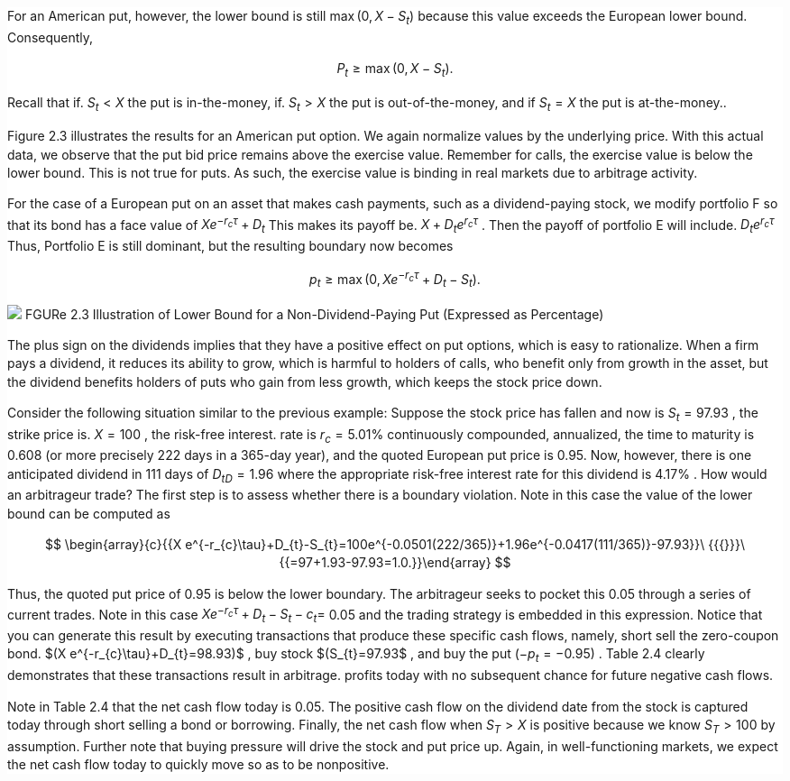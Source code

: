 For an American put, however, the lower bound is still $\operatorname*{max}(0,X-S_{t})$ because this value exceeds the European lower bound. Consequently,

$$
P_{t}\geq\operatorname*{max}(0,X-S_{t}).
$$

Recall that if. $S_{t}<X$ the put is in-the-money, if. $S_{t}>X$ the put is out-of-the-money, and if $S_{t}=X$ the put is at-the-money..

Figure 2.3 illustrates the results for an American put option. We again normalize values by the underlying price. With this actual data, we observe that the put bid price remains above the exercise value. Remember for calls, the exercise value is below the lower bound. This is not true for puts. As such, the exercise value is binding in real markets due to arbitrage activity.

For the case of a European put on an asset that makes cash payments, such as a dividend-paying stock, we modify portfolio F so that its bond has a face value of $X e^{-r_{c}\tau}+D_{t}$ This makes its payoff be. $X+D_{t}e^{r_{c}\tau}$ . Then the payoff of portfolio E will include. $D_{t}e^{r_{c}\tau}$ Thus, Portfolio E is still dominant, but the resulting boundary now becomes

$$
p_{t}\geq\operatorname*{max}(0,X e^{-r_{c}\tau}+D_{t}-S_{t}).
$$

![](images/08a44e9f1b02ae51a2d57b65306c115bcfb38f2480c54853fbb7248b4fe8acac.jpg)
FGURe 2.3 Illustration of Lower Bound for a Non-Dividend-Paying Put (Expressed as Percentage)

The plus sign on the dividends implies that they have a positive effect on put options, which is easy to rationalize. When a firm pays a dividend, it reduces its ability to grow, which is harmful to holders of calls, who benefit only from growth in the asset, but the dividend benefits holders of puts who gain from less growth, which keeps the stock price down.

Consider the following situation similar to the previous example: Suppose the stock price has fallen and now is $S_{t}=97.93$ , the strike price is. $X=100$ , the risk-free interest. rate is $r_{c}=5.01\%$ continuously compounded, annualized, the time to maturity is 0.608 (or more precisely 222 days in a 365-day year), and the quoted European put price is 0.95. Now, however, there is one anticipated dividend in 111 days of $D_{t D}=1.96$ where the appropriate risk-free interest rate for this dividend is $4.17\%$ . How would an arbitrageur trade? The first step is to assess whether there is a boundary violation. Note in this case the value of the lower bound can be computed as

$$
\begin{array}{c}{{X e^{-r_{c}\tau}+D_{t}-S_{t}=100e^{-0.0501(222/365)}+1.96e^{-0.0417(111/365)}-97.93}}\ {{{}}}\ {{=97+1.93-97.93=1.0.}}\end{array}
$$

Thus, the quoted put price of 0.95 is below the lower boundary. The arbitrageur seeks to pocket this 0.05 through a series of current trades. Note in this case $X e^{-r_{c}\tau}+D_{t}-S_{t}-c_{t}=$ 0.05 and the trading strategy is embedded in this expression. Notice that you can generate this result by executing transactions that produce these specific cash flows, namely, short sell the zero-coupon bond. $(X e^{-r_{c}\tau}+D_{t}=98.93)\$ , buy stock $(S_{t}=97.93\$ , and buy the put $(-\ensuremath{p_{t}}=-0.95)$ . Table 2.4 clearly demonstrates that these transactions result in arbitrage. profits today with no subsequent chance for future negative cash flows.

Note in Table 2.4 that the net cash flow today is 0.05. The positive cash flow on the dividend date from the stock is captured today through short selling a bond or borrowing. Finally, the net cash flow when $S_{T}>X$ is positive because we know $S_{T}>100$ by assumption. Further note that buying pressure will drive the stock and put price up. Again, in well-functioning markets, we expect the net cash flow today to quickly move so as to be nonpositive.
